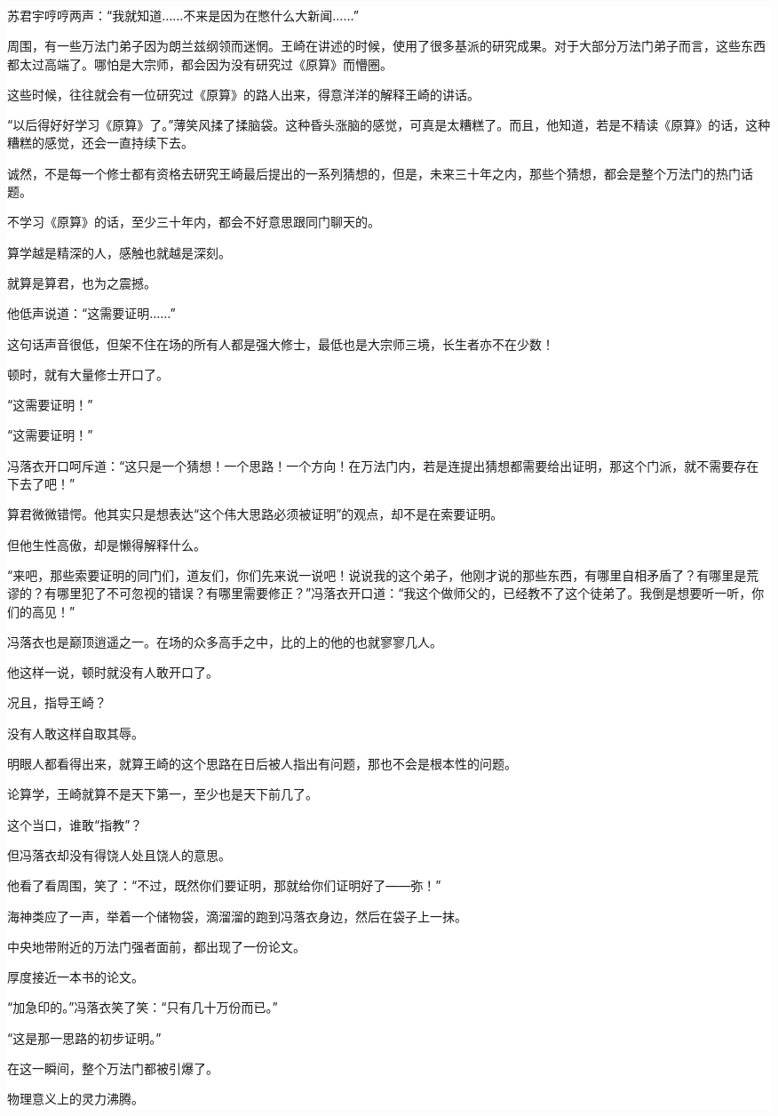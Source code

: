   苏君宇哼哼两声：“我就知道……不来是因为在憋什么大新闻……”

  周围，有一些万法门弟子因为朗兰兹纲领而迷惘。王崎在讲述的时候，使用了很多基派的研究成果。对于大部分万法门弟子而言，这些东西都太过高端了。哪怕是大宗师，都会因为没有研究过《原算》而懵圈。

  这些时候，往往就会有一位研究过《原算》的路人出来，得意洋洋的解释王崎的讲话。

  “以后得好好学习《原算》了。”薄笑风揉了揉脑袋。这种昏头涨脑的感觉，可真是太糟糕了。而且，他知道，若是不精读《原算》的话，这种糟糕的感觉，还会一直持续下去。

  诚然，不是每一个修士都有资格去研究王崎最后提出的一系列猜想的，但是，未来三十年之内，那些个猜想，都会是整个万法门的热门话题。

  不学习《原算》的话，至少三十年内，都会不好意思跟同门聊天的。

  算学越是精深的人，感触也就越是深刻。

  就算是算君，也为之震撼。

  他低声说道：“这需要证明……”

  这句话声音很低，但架不住在场的所有人都是强大修士，最低也是大宗师三境，长生者亦不在少数！

  顿时，就有大量修士开口了。

  “这需要证明！”

  “这需要证明！”

  冯落衣开口呵斥道：“这只是一个猜想！一个思路！一个方向！在万法门内，若是连提出猜想都需要给出证明，那这个门派，就不需要存在下去了吧！”

  算君微微错愕。他其实只是想表达“这个伟大思路必须被证明”的观点，却不是在索要证明。

  但他生性高傲，却是懒得解释什么。

  “来吧，那些索要证明的同门们，道友们，你们先来说一说吧！说说我的这个弟子，他刚才说的那些东西，有哪里自相矛盾了？有哪里是荒谬的？有哪里犯了不可忽视的错误？有哪里需要修正？”冯落衣开口道：“我这个做师父的，已经教不了这个徒弟了。我倒是想要听一听，你们的高见！”

  冯落衣也是巅顶逍遥之一。在场的众多高手之中，比的上的他的也就寥寥几人。

  他这样一说，顿时就没有人敢开口了。

  况且，指导王崎？

  没有人敢这样自取其辱。

  明眼人都看得出来，就算王崎的这个思路在日后被人指出有问题，那也不会是根本性的问题。

  论算学，王崎就算不是天下第一，至少也是天下前几了。

  这个当口，谁敢“指教”？

  但冯落衣却没有得饶人处且饶人的意思。

  他看了看周围，笑了：“不过，既然你们要证明，那就给你们证明好了——弥！”

  海神类应了一声，举着一个储物袋，滴溜溜的跑到冯落衣身边，然后在袋子上一抹。

  中央地带附近的万法门强者面前，都出现了一份论文。

  厚度接近一本书的论文。

  “加急印的。”冯落衣笑了笑：“只有几十万份而已。”

  “这是那一思路的初步证明。”

  在这一瞬间，整个万法门都被引爆了。

  物理意义上的灵力沸腾。
